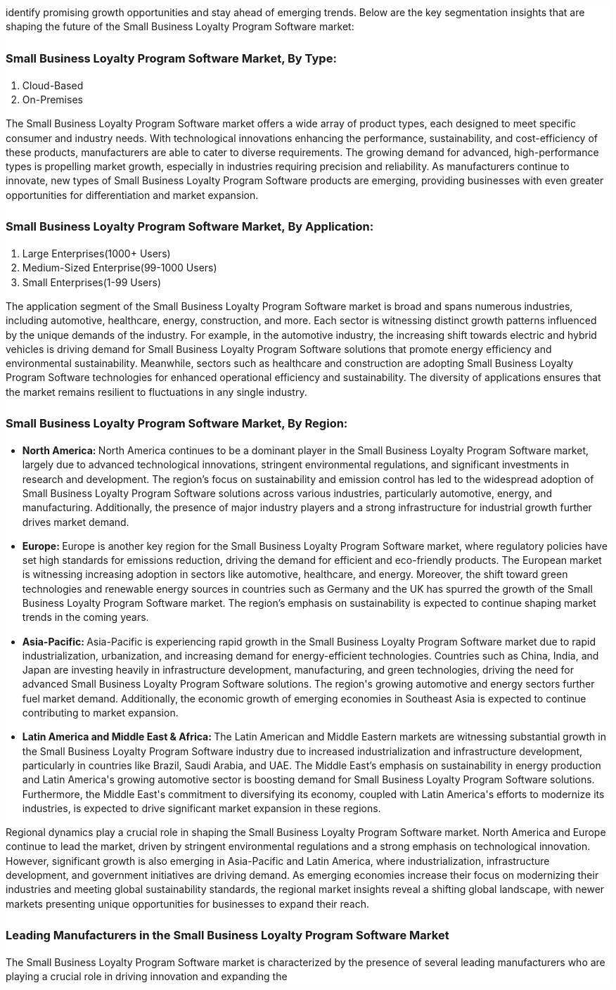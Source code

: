 identify promising growth opportunities and stay ahead of emerging trends. Below are the key segmentation insights that are shaping the future of the Small Business Loyalty Program Software market:</p><h3><strong>Small Business Loyalty Program Software Market, By Type:<br /></strong></h3><ol><li>Cloud-Based<li> On-Premises</li></ol><p>The Small Business Loyalty Program Software market offers a wide array of product types, each designed to meet specific consumer and industry needs. With technological innovations enhancing the performance, sustainability, and cost-efficiency of these products, manufacturers are able to cater to diverse requirements. The growing demand for advanced, high-performance types is propelling market growth, especially in industries requiring precision and reliability. As manufacturers continue to innovate, new types of Small Business Loyalty Program Software products are emerging, providing businesses with even greater opportunities for differentiation and market expansion.</p><h3>Small Business Loyalty Program Software Market,&nbsp;By Application:</h3><ol><li>Large Enterprises(1000+ Users)<li> Medium-Sized Enterprise(99-1000 Users)<li> Small Enterprises(1-99 Users)</li></ol><p>The application segment of the Small Business Loyalty Program Software market is broad and spans numerous industries, including automotive, healthcare, energy, construction, and more. Each sector is witnessing distinct growth patterns influenced by the unique demands of the industry. For example, in the automotive industry, the increasing shift towards electric and hybrid vehicles is driving demand for Small Business Loyalty Program Software solutions that promote energy efficiency and environmental sustainability. Meanwhile, sectors such as healthcare and construction are adopting Small Business Loyalty Program Software technologies for enhanced operational efficiency and sustainability. The diversity of applications ensures that the market remains resilient to fluctuations in any single industry.</p><h3>Small Business Loyalty Program Software Market, By Region:</h3><ul><li><p><strong>North America:&nbsp;</strong>North America continues to be a dominant player in the Small Business Loyalty Program Software market, largely due to advanced technological innovations, stringent environmental regulations, and significant investments in research and development. The region&rsquo;s focus on sustainability and emission control has led to the widespread adoption of Small Business Loyalty Program Software solutions across various industries, particularly automotive, energy, and manufacturing. Additionally, the presence of major industry players and a strong infrastructure for industrial growth further drives market demand.</p></li><li><p><strong><strong>Europe:&nbsp;</strong></strong>Europe is another key region for the Small Business Loyalty Program Software market, where regulatory policies have set high standards for emissions reduction, driving the demand for efficient and eco-friendly products. The European market is witnessing increasing adoption in sectors like automotive, healthcare, and energy. Moreover, the shift toward green technologies and renewable energy sources in countries such as Germany and the UK has spurred the growth of the Small Business Loyalty Program Software market. The region&rsquo;s emphasis on sustainability is expected to continue shaping market trends in the coming years.</p></li><li><p><strong><strong>Asia-Pacific:&nbsp;</strong></strong>Asia-Pacific is experiencing rapid growth in the Small Business Loyalty Program Software market due to rapid industrialization, urbanization, and increasing demand for energy-efficient technologies. Countries such as China, India, and Japan are investing heavily in infrastructure development, manufacturing, and green technologies, driving the need for advanced Small Business Loyalty Program Software solutions. The region's growing automotive and energy sectors further fuel market demand. Additionally, the economic growth of emerging economies in Southeast Asia is expected to continue contributing to market expansion.</p></li><li><p><strong><strong>Latin America and Middle East &amp; Africa:&nbsp;</strong></strong>The Latin American and Middle Eastern markets are witnessing substantial growth in the Small Business Loyalty Program Software industry due to increased industrialization and infrastructure development, particularly in countries like Brazil, Saudi Arabia, and UAE. The Middle East&rsquo;s emphasis on sustainability in energy production and Latin America's growing automotive sector is boosting demand for Small Business Loyalty Program Software solutions. Furthermore, the Middle East's commitment to diversifying its economy, coupled with Latin America's efforts to modernize its industries, is expected to drive significant market expansion in these regions.</p></li></ul><p>Regional dynamics play a crucial role in shaping the Small Business Loyalty Program Software market. North America and Europe continue to lead the market, driven by stringent environmental regulations and a strong emphasis on technological innovation. However, significant growth is also emerging in Asia-Pacific and Latin America, where industrialization, infrastructure development, and government initiatives are driving demand. As emerging economies increase their focus on modernizing their industries and meeting global sustainability standards, the regional market insights reveal a shifting global landscape, with newer markets presenting unique opportunities for businesses to expand their reach.</p><h3><strong>Leading Manufacturers in the Small Business Loyalty Program Software Market</strong></h3><p>The Small Business Loyalty Program Software market is characterized by the presence of several leading manufacturers who are playing a crucial role in driving innovation and expanding the